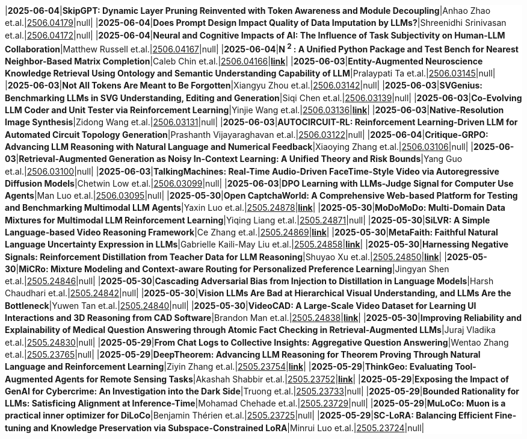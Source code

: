|**2025-06-04**|**SkipGPT: Dynamic Layer Pruning Reinvented with Token Awareness and Module Decoupling**|Anhao Zhao et.al.|[2506.04179](http://arxiv.org/abs/2506.04179)|null|
|**2025-06-04**|**Does Prompt Design Impact Quality of Data Imputation by LLMs?**|Shreenidhi Srinivasan et.al.|[2506.04172](http://arxiv.org/abs/2506.04172)|null|
|**2025-06-04**|**Neural and Cognitive Impacts of AI: The Influence of Task Subjectivity on Human-LLM Collaboration**|Matthew Russell et.al.|[2506.04167](http://arxiv.org/abs/2506.04167)|null|
|**2025-06-04**|**N $^2$ : A Unified Python Package and Test Bench for Nearest Neighbor-Based Matrix Completion**|Caleb Chin et.al.|[2506.04166](http://arxiv.org/abs/2506.04166)|**[link](https://github.com/aashish-khub/NearestNeighbors)**|
|**2025-06-03**|**Entity-Augmented Neuroscience Knowledge Retrieval Using Ontology and Semantic Understanding Capability of LLM**|Pralaypati Ta et.al.|[2506.03145](http://arxiv.org/abs/2506.03145)|null|
|**2025-06-03**|**Not All Tokens Are Meant to Be Forgotten**|Xiangyu Zhou et.al.|[2506.03142](http://arxiv.org/abs/2506.03142)|null|
|**2025-06-03**|**SVGenius: Benchmarking LLMs in SVG Understanding, Editing and Generation**|Siqi Chen et.al.|[2506.03139](http://arxiv.org/abs/2506.03139)|null|
|**2025-06-03**|**Co-Evolving LLM Coder and Unit Tester via Reinforcement Learning**|Yinjie Wang et.al.|[2506.03136](http://arxiv.org/abs/2506.03136)|**[link](https://github.com/gen-verse/cure)**|
|**2025-06-03**|**Native-Resolution Image Synthesis**|Zidong Wang et.al.|[2506.03131](http://arxiv.org/abs/2506.03131)|null|
|**2025-06-03**|**AUTOCIRCUIT-RL: Reinforcement Learning-Driven LLM for Automated Circuit Topology Generation**|Prashanth Vijayaraghavan et.al.|[2506.03122](http://arxiv.org/abs/2506.03122)|null|
|**2025-06-04**|**Critique-GRPO: Advancing LLM Reasoning with Natural Language and Numerical Feedback**|Xiaoying Zhang et.al.|[2506.03106](http://arxiv.org/abs/2506.03106)|null|
|**2025-06-03**|**Retrieval-Augmented Generation as Noisy In-Context Learning: A Unified Theory and Risk Bounds**|Yang Guo et.al.|[2506.03100](http://arxiv.org/abs/2506.03100)|null|
|**2025-06-03**|**TalkingMachines: Real-Time Audio-Driven FaceTime-Style Video via Autoregressive Diffusion Models**|Chetwin Low et.al.|[2506.03099](http://arxiv.org/abs/2506.03099)|null|
|**2025-06-03**|**DPO Learning with LLMs-Judge Signal for Computer Use Agents**|Man Luo et.al.|[2506.03095](http://arxiv.org/abs/2506.03095)|null|
|**2025-05-30**|**Open CaptchaWorld: A Comprehensive Web-based Platform for Testing and Benchmarking Multimodal LLM Agents**|Yaxin Luo et.al.|[2505.24878](http://arxiv.org/abs/2505.24878)|**[link](https://github.com/metaagentx/opencaptchaworld)**|
|**2025-05-30**|**MoDoMoDo: Multi-Domain Data Mixtures for Multimodal LLM Reinforcement Learning**|Yiqing Liang et.al.|[2505.24871](http://arxiv.org/abs/2505.24871)|null|
|**2025-05-30**|**SiLVR: A Simple Language-based Video Reasoning Framework**|Ce Zhang et.al.|[2505.24869](http://arxiv.org/abs/2505.24869)|**[link](https://github.com/ceezh/silvr)**|
|**2025-05-30**|**MetaFaith: Faithful Natural Language Uncertainty Expression in LLMs**|Gabrielle Kaili-May Liu et.al.|[2505.24858](http://arxiv.org/abs/2505.24858)|**[link](https://github.com/yale-nlp/metafaith)**|
|**2025-05-30**|**Harnessing Negative Signals: Reinforcement Distillation from Teacher Data for LLM Reasoning**|Shuyao Xu et.al.|[2505.24850](http://arxiv.org/abs/2505.24850)|**[link](https://github.com/tim-siu/reinforcement-distillation)**|
|**2025-05-30**|**MiCRo: Mixture Modeling and Context-aware Routing for Personalized Preference Learning**|Jingyan Shen et.al.|[2505.24846](http://arxiv.org/abs/2505.24846)|null|
|**2025-05-30**|**Cascading Adversarial Bias from Injection to Distillation in Language Models**|Harsh Chaudhari et.al.|[2505.24842](http://arxiv.org/abs/2505.24842)|null|
|**2025-05-30**|**Vision LLMs Are Bad at Hierarchical Visual Understanding, and LLMs Are the Bottleneck**|Yuwen Tan et.al.|[2505.24840](http://arxiv.org/abs/2505.24840)|null|
|**2025-05-30**|**VideoCAD: A Large-Scale Video Dataset for Learning UI Interactions and 3D Reasoning from CAD Software**|Brandon Man et.al.|[2505.24838](http://arxiv.org/abs/2505.24838)|**[link](https://github.com/brandonman123/videocad)**|
|**2025-05-30**|**Improving Reliability and Explainability of Medical Question Answering through Atomic Fact Checking in Retrieval-Augmented LLMs**|Juraj Vladika et.al.|[2505.24830](http://arxiv.org/abs/2505.24830)|null|
|**2025-05-29**|**From Chat Logs to Collective Insights: Aggregative Question Answering**|Wentao Zhang et.al.|[2505.23765](http://arxiv.org/abs/2505.23765)|null|
|**2025-05-29**|**DeepTheorem: Advancing LLM Reasoning for Theorem Proving Through Natural Language and Reinforcement Learning**|Ziyin Zhang et.al.|[2505.23754](http://arxiv.org/abs/2505.23754)|**[link](https://github.com/jiahao004/deeptheorem)**|
|**2025-05-29**|**ThinkGeo: Evaluating Tool-Augmented Agents for Remote Sensing Tasks**|Akashah Shabbir et.al.|[2505.23752](http://arxiv.org/abs/2505.23752)|**[link](https://github.com/mbzuai-oryx/thinkgeo)**|
|**2025-05-29**|**Exposing the Impact of GenAI for Cybercrime: An Investigation into the Dark Side**|Truong et.al.|[2505.23733](http://arxiv.org/abs/2505.23733)|null|
|**2025-05-29**|**Bounded Rationality for LLMs: Satisficing Alignment at Inference-Time**|Mohamad Chehade et.al.|[2505.23729](http://arxiv.org/abs/2505.23729)|null|
|**2025-05-29**|**MuLoCo: Muon is a practical inner optimizer for DiLoCo**|Benjamin Thérien et.al.|[2505.23725](http://arxiv.org/abs/2505.23725)|null|
|**2025-05-29**|**SC-LoRA: Balancing Efficient Fine-tuning and Knowledge Preservation via Subspace-Constrained LoRA**|Minrui Luo et.al.|[2505.23724](http://arxiv.org/abs/2505.23724)|null|